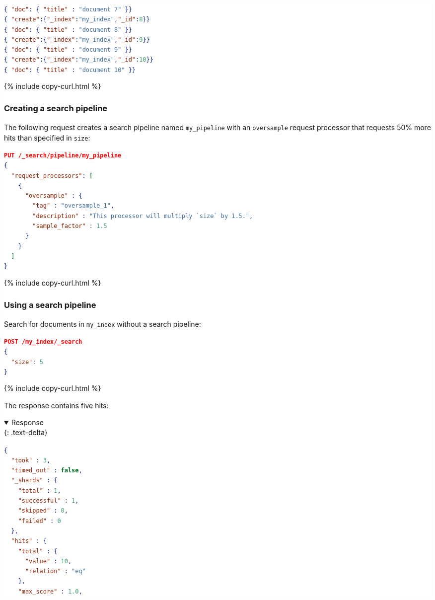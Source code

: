 ```json
{ "doc": { "title" : "document 7" }}
{ "create":{"_index":"my_index","_id":8}}
{ "doc": { "title" : "document 8" }}
{ "create":{"_index":"my_index","_id":9}}
{ "doc": { "title" : "document 9" }}
{ "create":{"_index":"my_index","_id":10}}
{ "doc": { "title" : "document 10" }}
```
{% include copy-curl.html %}

### Creating a search pipeline

The following request creates a search pipeline named `my_pipeline` with an `oversample` request processor that requests 50% more hits than specified in `size`:

```json
PUT /_search/pipeline/my_pipeline 
{
  "request_processors": [
    {
      "oversample" : {
        "tag" : "oversample_1",
        "description" : "This processor will multiply `size` by 1.5.",
        "sample_factor" : 1.5
      }
    }
  ]
}
```
{% include copy-curl.html %}

### Using a search pipeline

Search for documents in `my_index` without a search pipeline:

```json
POST /my_index/_search
{
  "size": 5
}
```
{% include copy-curl.html %}

The response contains five hits:

<details open markdown="block">
  <summary>
    Response
  </summary>
  {: .text-delta}

```json
{
  "took" : 3,
  "timed_out" : false,
  "_shards" : {
    "total" : 1,
    "successful" : 1,
    "skipped" : 0,
    "failed" : 0
  },
  "hits" : {
    "total" : {
      "value" : 10,
      "relation" : "eq"
    },
    "max_score" : 1.0,
```